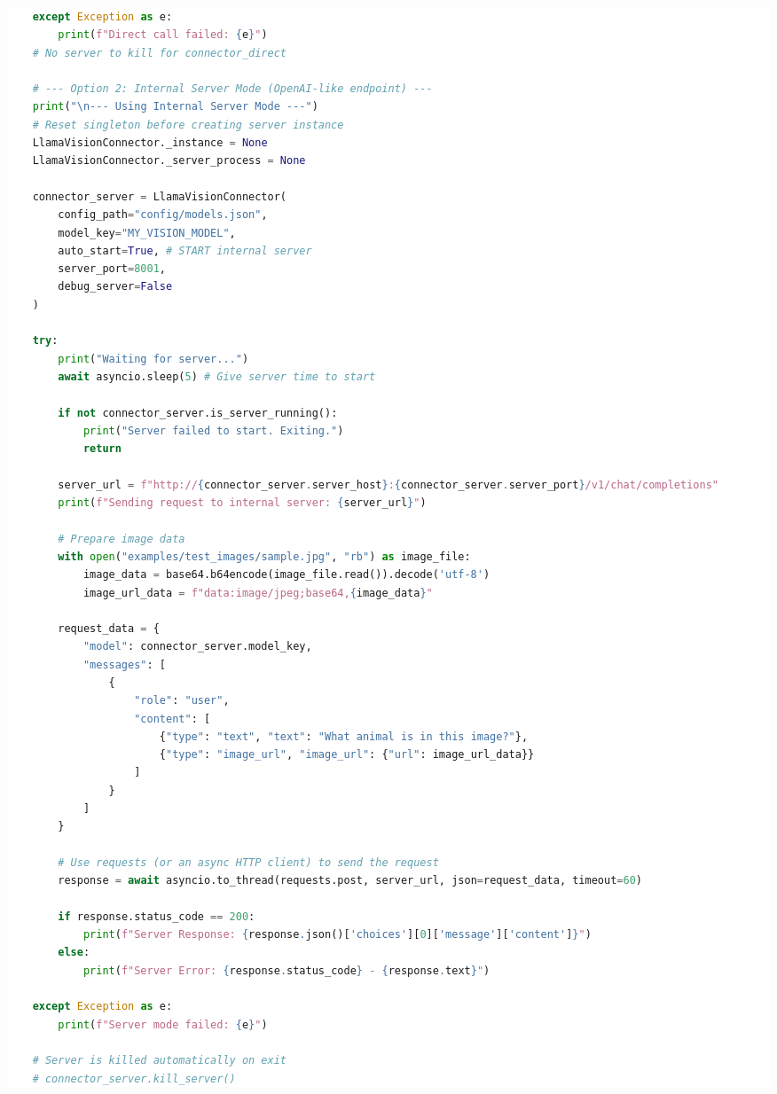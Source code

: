 ```python
    except Exception as e:
        print(f"Direct call failed: {e}")
    # No server to kill for connector_direct

    # --- Option 2: Internal Server Mode (OpenAI-like endpoint) ---
    print("\n--- Using Internal Server Mode ---")
    # Reset singleton before creating server instance
    LlamaVisionConnector._instance = None 
    LlamaVisionConnector._server_process = None

    connector_server = LlamaVisionConnector(
        config_path="config/models.json",
        model_key="MY_VISION_MODEL",
        auto_start=True, # START internal server
        server_port=8001,
        debug_server=False
    )

    try:
        print("Waiting for server...")
        await asyncio.sleep(5) # Give server time to start

        if not connector_server.is_server_running():
            print("Server failed to start. Exiting.")
            return

        server_url = f"http://{connector_server.server_host}:{connector_server.server_port}/v1/chat/completions"
        print(f"Sending request to internal server: {server_url}")

        # Prepare image data
        with open("examples/test_images/sample.jpg", "rb") as image_file:
            image_data = base64.b64encode(image_file.read()).decode('utf-8')
            image_url_data = f"data:image/jpeg;base64,{image_data}"

        request_data = {
            "model": connector_server.model_key,
            "messages": [
                {
                    "role": "user",
                    "content": [
                        {"type": "text", "text": "What animal is in this image?"},
                        {"type": "image_url", "image_url": {"url": image_url_data}}
                    ]
                }
            ]
        }

        # Use requests (or an async HTTP client) to send the request
        response = await asyncio.to_thread(requests.post, server_url, json=request_data, timeout=60)

        if response.status_code == 200:
            print(f"Server Response: {response.json()['choices'][0]['message']['content']}")
        else:
            print(f"Server Error: {response.status_code} - {response.text}")

    except Exception as e:
        print(f"Server mode failed: {e}")

    # Server is killed automatically on exit
    # connector_server.kill_server()

```